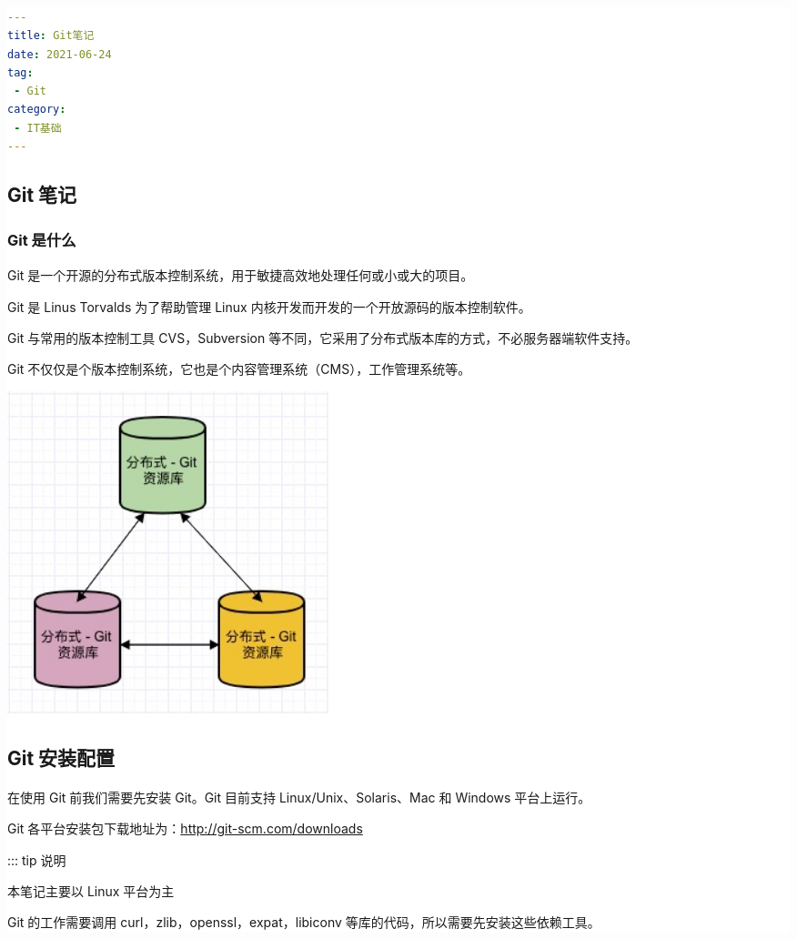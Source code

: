 ```yaml
---
title: Git笔记
date: 2021-06-24
tag:
 - Git
category: 
 - IT基础
---
```


## Git 笔记

### Git 是什么

Git 是一个开源的分布式版本控制系统，用于敏捷高效地处理任何或小或大的项目。

Git 是 Linus Torvalds 为了帮助管理 Linux 内核开发而开发的一个开放源码的版本控制软件。

Git 与常用的版本控制工具 CVS，Subversion 等不同，它采用了分布式版本库的方式，不必服务器端软件支持。

Git 不仅仅是个版本控制系统，它也是个内容管理系统（CMS），工作管理系统等。

![dvcs](./assets/dvcs.png)

## Git 安装配置

在使用 Git 前我们需要先安装 Git。Git 目前支持 Linux/Unix、Solaris、Mac 和 Windows 平台上运行。

Git 各平台安装包下载地址为：http://git-scm.com/downloads

::: tip 说明

本笔记主要以 Linux 平台为主

Git 的工作需要调用 curl，zlib，openssl，expat，libiconv 等库的代码，所以需要先安装这些依赖工具。
